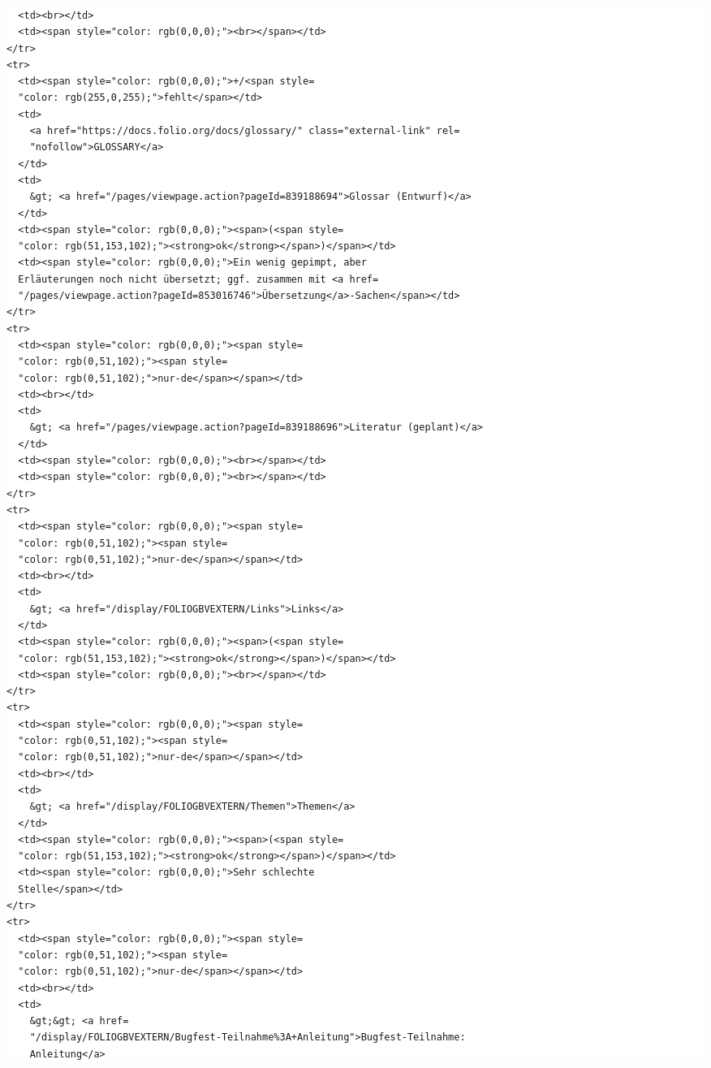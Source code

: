       <td><br></td>
      <td><span style="color: rgb(0,0,0);"><br></span></td>
    </tr>
    <tr>
      <td><span style="color: rgb(0,0,0);">+/<span style=
      "color: rgb(255,0,255);">fehlt</span></td>
      <td>
        <a href="https://docs.folio.org/docs/glossary/" class="external-link" rel=
        "nofollow">GLOSSARY</a>
      </td>
      <td>
        &gt; <a href="/pages/viewpage.action?pageId=839188694">Glossar (Entwurf)</a>
      </td>
      <td><span style="color: rgb(0,0,0);"><span>(<span style=
      "color: rgb(51,153,102);"><strong>ok</strong></span>)</span></td>
      <td><span style="color: rgb(0,0,0);">Ein wenig gepimpt, aber
      Erläuterungen noch nicht übersetzt; ggf. zusammen mit <a href=
      "/pages/viewpage.action?pageId=853016746">Übersetzung</a>-Sachen</span></td>
    </tr>
    <tr>
      <td><span style="color: rgb(0,0,0);"><span style=
      "color: rgb(0,51,102);"><span style=
      "color: rgb(0,51,102);">nur-de</span></span></td>
      <td><br></td>
      <td>
        &gt; <a href="/pages/viewpage.action?pageId=839188696">Literatur (geplant)</a>
      </td>
      <td><span style="color: rgb(0,0,0);"><br></span></td>
      <td><span style="color: rgb(0,0,0);"><br></span></td>
    </tr>
    <tr>
      <td><span style="color: rgb(0,0,0);"><span style=
      "color: rgb(0,51,102);"><span style=
      "color: rgb(0,51,102);">nur-de</span></span></td>
      <td><br></td>
      <td>
        &gt; <a href="/display/FOLIOGBVEXTERN/Links">Links</a>
      </td>
      <td><span style="color: rgb(0,0,0);"><span>(<span style=
      "color: rgb(51,153,102);"><strong>ok</strong></span>)</span></td>
      <td><span style="color: rgb(0,0,0);"><br></span></td>
    </tr>
    <tr>
      <td><span style="color: rgb(0,0,0);"><span style=
      "color: rgb(0,51,102);"><span style=
      "color: rgb(0,51,102);">nur-de</span></span></td>
      <td><br></td>
      <td>
        &gt; <a href="/display/FOLIOGBVEXTERN/Themen">Themen</a>
      </td>
      <td><span style="color: rgb(0,0,0);"><span>(<span style=
      "color: rgb(51,153,102);"><strong>ok</strong></span>)</span></td>
      <td><span style="color: rgb(0,0,0);">Sehr schlechte
      Stelle</span></td>
    </tr>
    <tr>
      <td><span style="color: rgb(0,0,0);"><span style=
      "color: rgb(0,51,102);"><span style=
      "color: rgb(0,51,102);">nur-de</span></span></td>
      <td><br></td>
      <td>
        &gt;&gt; <a href=
        "/display/FOLIOGBVEXTERN/Bugfest-Teilnahme%3A+Anleitung">Bugfest-Teilnahme:
        Anleitung</a>